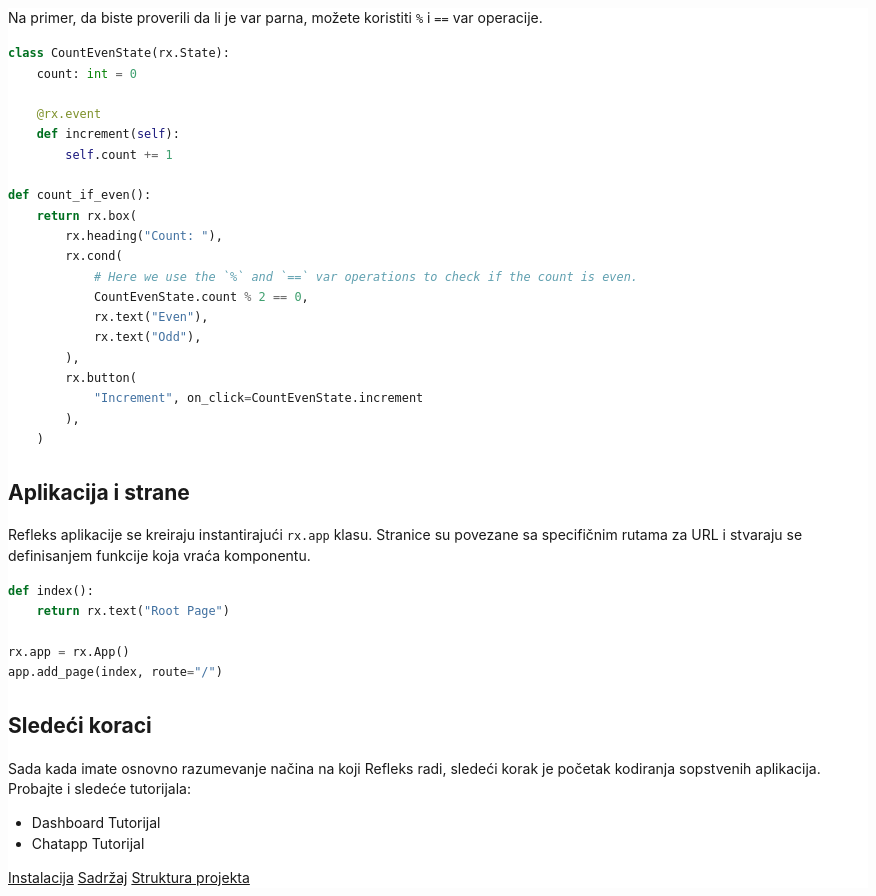 Na primer, da biste proverili da li je var parna, možete koristiti `%` i `==` var operacije.

```py
class CountEvenState(rx.State):
    count: int = 0

    @rx.event
    def increment(self):
        self.count += 1

def count_if_even():
    return rx.box(
        rx.heading("Count: "),
        rx.cond(
            # Here we use the `%` and `==` var operations to check if the count is even.
            CountEvenState.count % 2 == 0,
            rx.text("Even"),
            rx.text("Odd"),
        ),
        rx.button(
            "Increment", on_click=CountEvenState.increment
        ),
    )
```

## Aplikacija i strane

Refleks aplikacije se kreiraju instantirajući `rx.app` klasu. Stranice su povezane sa specifičnim rutama za URL i stvaraju se definisanjem funkcije koja vraća komponentu.

```py
def index():
    return rx.text("Root Page")

rx.app = rx.App()
app.add_page(index, route="/")
```

## Sledeći koraci

Sada kada imate osnovno razumevanje načina na koji Refleks radi, sledeći korak je početak kodiranja sopstvenih aplikacija. Probajte i sledeće tutorijala:

- Dashboard Tutorijal
- Chatapp Tutorijal

[Instalacija](02_install.md) [Sadržaj](00_sadrzaj.md) [Struktura projekta](04_project_structure.md)
